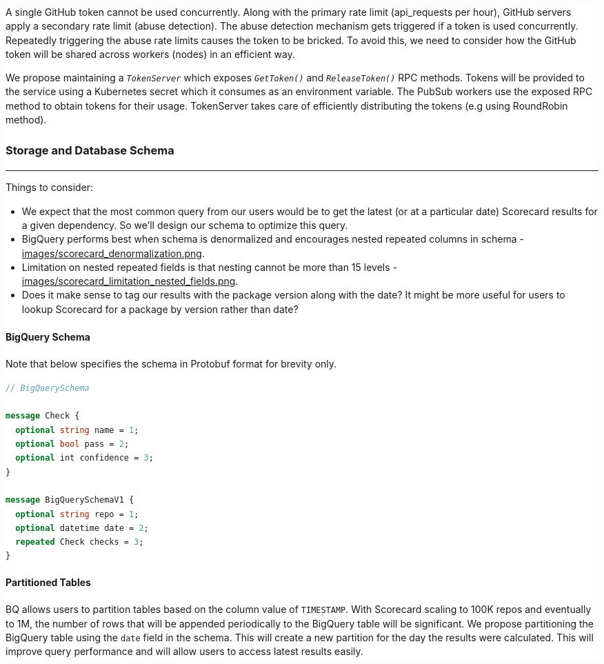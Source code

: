 A single GitHub token cannot be used concurrently. Along with the primary rate
limit (api_requests per hour), GitHub servers apply a secondary rate limit
(abuse detection). The abuse detection mechanism gets triggered if a token is
used concurrently. Repeatedly triggering the abuse rate limits causes the token
to be bricked. To avoid this, we need to consider how the GitHub token will be
shared across workers (nodes) in an efficient way. 

We propose maintaining a *`TokenServer`* which exposes *`GetToken()`* and
*`ReleaseToken()`* RPC methods. Tokens will be provided to the service using a
Kubernetes secret which it consumes as an environment variable. The PubSub
workers use the exposed RPC method to obtain tokens for their usage. TokenServer
takes care of efficiently distributing the tokens (e.g using RoundRobin method).

### Storage and Database Schema
---
Things to consider:

* We expect that the most common query from our users would be to get the latest
  (or at a particular date) Scorecard results for a given dependency. So we’ll
  design our schema to optimize this query.
* BigQuery performs best when schema is denormalized and encourages nested
  repeated columns in schema -
  [images/scorecard_denormalization.png](images/scorecard_denormalization.png). 
* Limitation on nested repeated fields is that nesting cannot be more than 15
  levels -
  [images/scorecard_limitation_nested_fields.png](images/scorecard_limitation_nested_fields.png).
* Does it make sense to tag our results with the package version along with the
  date? It might be more useful for users to lookup Scorecard for a package by
  version rather than date?

#### BigQuery Schema

Note that below specifies the schema in Protobuf format for brevity only.

```protobuf
// BigQuerySchema

message Check {
  optional string name = 1;
  optional bool pass = 2;
  optional int confidence = 3;
}

message BigQuerySchemaV1 {
  optional string repo = 1;
  optional datetime date = 2;
  repeated Check checks = 3;
}
```

#### Partitioned Tables

BQ allows users to partition tables based on the column value of `TIMESTAMP`.
With Scorecard scaling to 100K repos and eventually to 1M, the number of rows
that will be appended periodically to the BigQuery table will be significant.
We propose partitioning the BigQuery table using the `date` field in the schema.
This will create a new partition for the day the results were calculated. This
will improve query performance and will allow users to access latest results
easily.
